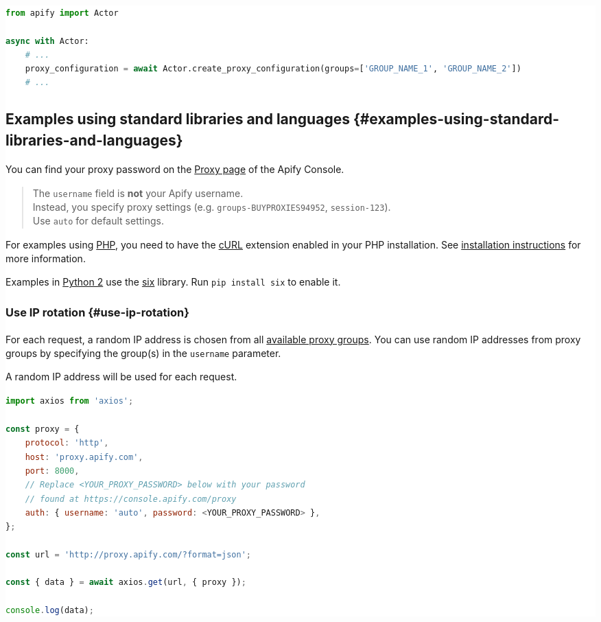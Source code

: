 </TabItem>
<TabItem value="Python" label="Python">

```python
from apify import Actor

async with Actor:
    # ...
    proxy_configuration = await Actor.create_proxy_configuration(groups=['GROUP_NAME_1', 'GROUP_NAME_2'])
    # ...
```

</TabItem>
</Tabs>

## Examples using standard libraries and languages {#examples-using-standard-libraries-and-languages}

You can find your proxy password on the [Proxy page](https://console.apify.com/proxy) of the Apify Console.

> The `username` field is **not** your Apify username.<br/>
> Instead, you specify proxy settings (e.g. `groups-BUYPROXIES94952`, `session-123`).<br/>
> Use `auto` for default settings.

For examples using [PHP](https://www.php.net/), you need to have the [cURL](https://www.php.net/manual/en/book.curl.php) extension enabled in your PHP installation. See [installation instructions](https://www.php.net/manual/en/curl.installation.php) for more information.

Examples in [Python 2](https://www.python.org/download/releases/2.0/) use the [six](https://pypi.org/project/six/) library. Run `pip install six` to enable it.

### Use IP rotation {#use-ip-rotation}

For each request, a random IP address is chosen from all [available proxy groups](https://console.apify.com/proxy). You can use random IP addresses from proxy groups by specifying the group(s) in the `username` parameter.

A random IP address will be used for each request.

<Tabs groupId="main">
<TabItem value="Node.js (axios)" label="Node.js (axios)">

```javascript
import axios from 'axios';

const proxy = {
    protocol: 'http',
    host: 'proxy.apify.com',
    port: 8000,
    // Replace <YOUR_PROXY_PASSWORD> below with your password
    // found at https://console.apify.com/proxy
    auth: { username: 'auto', password: <YOUR_PROXY_PASSWORD> },
};

const url = 'http://proxy.apify.com/?format=json';

const { data } = await axios.get(url, { proxy });

console.log(data);

```
